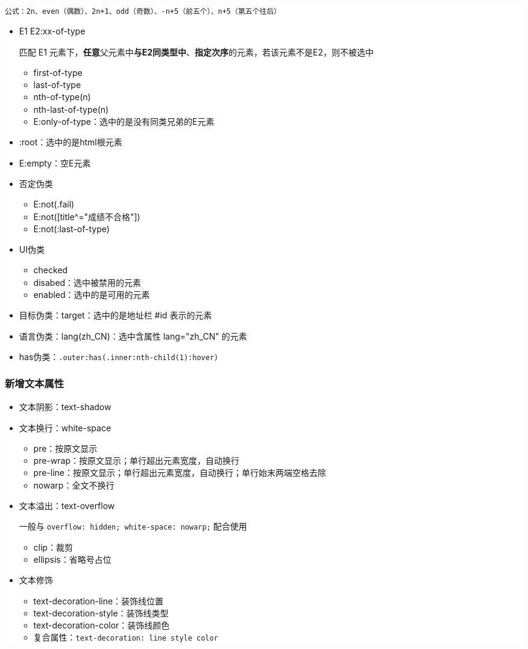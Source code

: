     公式：2n、even（偶数）、2n+1、odd（奇数）、-n+5（前五个）、n+5（第五个往后）

  - E1 E2:xx-of-type

    匹配 E1 元素下，**任意**父元素中**与E2同类型中**、**指定次序**的元素，若该元素不是E2，则不被选中

    - first-of-type
    - last-of-type
    - nth-of-type(n)
    - nth-last-of-type(n)
    - E:only-of-type：选中的是没有同类兄弟的E元素

  - :root：选中的是html根元素

  - E:empty：空E元素

- 否定伪类

  - E:not(.fail)
  - E:not([title^="成绩不合格"])
  - E:not(:last-of-type)

- UI伪类

  - checked
  - disabed：选中被禁用的元素
  - enabled：选中的是可用的元素

- 目标伪类：target：选中的是地址栏 #id 表示的元素

- 语言伪类：lang(zh_CN)：选中含属性 lang="zh_CN" 的元素

- has伪类：`.outer:has(.inner:nth-child(1):hover)`



### 新增文本属性

- 文本阴影：text-shadow

- 文本换行：white-space

  - pre：按原文显示
  - pre-wrap：按原文显示；单行超出元素宽度，自动换行
  - pre-line：按原文显示；单行超出元素宽度，自动换行；单行始末两端空格去除
  - nowarp：全文不换行

- 文本溢出：text-overflow

  一般与 `overflow: hidden; white-space: nowarp;` 配合使用

  - clip：裁剪
  - ellipsis：省略号占位

- 文本修饰

  - text-decoration-line：装饰线位置
  - text-decoration-style：装饰线类型
  - text-decoration-color：装饰线颜色
  - 复合属性：`text-decoration: line style color`
